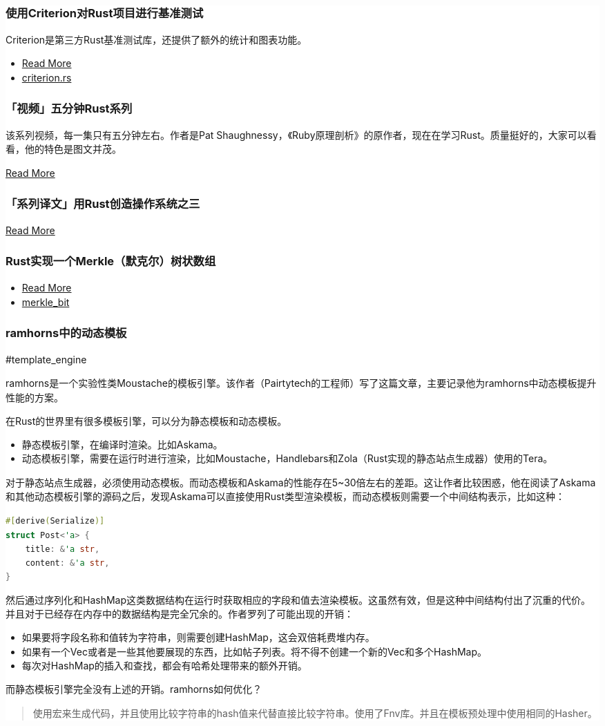 ### 使用Criterion对Rust项目进行基准测试

Criterion是第三方Rust基准测试库，还提供了额外的统计和图表功能。

- [Read More](https://medium.com/@yamafaktory/rust-benchmarking-with-criterion-on-travis-ci-%EF%B8%8F-8b54d321e05)
- [criterion.rs](https://github.com/bheisler/criterion.rs)


### 「视频」五分钟Rust系列

该系列视频，每一集只有五分钟左右。作者是Pat Shaughnessy，《Ruby原理剖析》的原作者，现在在学习Rust。质量挺好的，大家可以看看，他的特色是图文并茂。

[Read More](https://www.youtube.com/channel/UCVgTakRms47ldJIb05JFkQw)


### 「系列译文」用Rust创造操作系统之三

[Read More](https://zhuanlan.zhihu.com/p/53745617)

### Rust实现一个Merkle（默克尔）树状数组

- [Read More](https://www.reddit.com/r/rust/comments/aww097/starling_the_binary_indexed_merkle_tree_or/)
- [merkle_bit](https://github.com/ChosunOne/merkle_bit)

### ramhorns中的动态模板

#template_engine

ramhorns是一个实验性类Moustache的模板引擎。该作者（Pairtytech的工程师）写了这篇文章，主要记录他为ramhorns中动态模板提升性能的方案。

在Rust的世界里有很多模板引擎，可以分为静态模板和动态模板。

- 静态模板引擎，在编译时渲染。比如Askama。
- 动态模板引擎，需要在运行时进行渲染，比如Moustache，Handlebars和Zola（Rust实现的静态站点生成器）使用的Tera。

对于静态站点生成器，必须使用动态模板。而动态模板和Askama的性能存在5~30倍左右的差距。这让作者比较困惑，他在阅读了Askama和其他动态模板引擎的源码之后，发现Askama可以直接使用Rust类型渲染模板，而动态模板则需要一个中间结构表示，比如这种：

```rust
#[derive(Serialize)]
struct Post<'a> {
    title: &'a str,
    content: &'a str,
}
```

然后通过序列化和HashMap这类数据结构在运行时获取相应的字段和值去渲染模板。这虽然有效，但是这种中间结构付出了沉重的代价。并且对于已经存在内存中的数据结构是完全冗余的。作者罗列了可能出现的开销：

- 如果要将字段名称和值转为字符串，则需要创建HashMap，这会双倍耗费堆内存。
- 如果有一个Vec或者是一些其他要展现的东西，比如帖子列表。将不得不创建一个新的Vec和多个HashMap。
- 每次对HashMap的插入和查找，都会有哈希处理带来的额外开销。

而静态模板引擎完全没有上述的开销。ramhorns如何优化？

> 使用宏来生成代码，并且使用比较字符串的hash值来代替直接比较字符串。使用了Fnv库。并且在模板预处理中使用相同的Hasher。

